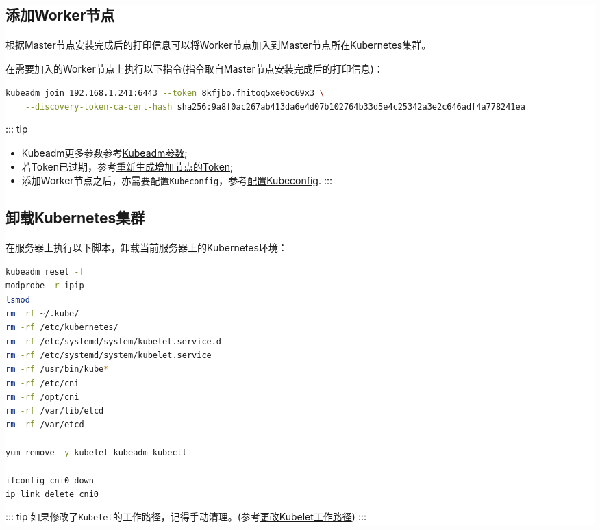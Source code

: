 ## 添加Worker节点

根据Master节点安装完成后的打印信息可以将Worker节点加入到Master节点所在Kubernetes集群。

在需要加入的Worker节点上执行以下指令(指令取自Master节点安装完成后的打印信息)：
```bash
kubeadm join 192.168.1.241:6443 --token 8kfjbo.fhitoq5xe0oc69x3 \
	--discovery-token-ca-cert-hash sha256:9a8f0ac267ab413da6e4d07b102764b33d5e4c25342a3e2c646adf4a778241ea 
```

::: tip 
- Kubeadm更多参数参考[Kubeadm参数](/zh/tools/kubeadm.md#参数);
- 若Token已过期，参考[重新生成增加节点的Token](../installation.md#重新生成增加节点的token);
- 添加Worker节点之后，亦需要配置`Kubeconfig`，参考[配置Kubeconfig](../installation.md#配置kubeconfig).
:::


## 卸载Kubernetes集群
在服务器上执行以下脚本，卸载当前服务器上的Kubernetes环境：

```bash
kubeadm reset -f
modprobe -r ipip
lsmod
rm -rf ~/.kube/
rm -rf /etc/kubernetes/
rm -rf /etc/systemd/system/kubelet.service.d
rm -rf /etc/systemd/system/kubelet.service
rm -rf /usr/bin/kube*
rm -rf /etc/cni
rm -rf /opt/cni
rm -rf /var/lib/etcd
rm -rf /var/etcd

yum remove -y kubelet kubeadm kubectl

ifconfig cni0 down
ip link delete cni0
```

::: tip 
如果修改了`Kubelet`的工作路径，记得手动清理。(参考[更改Kubelet工作路径](../installation.md#更改Kubelet工作路径))
:::



